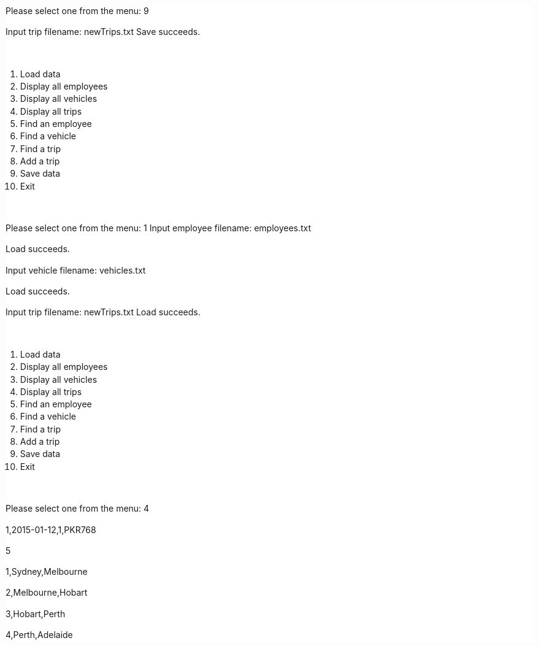 Please select one from the menu: 9

Input trip filename: newTrips.txt Save succeeds.

&nbsp;

<ol>
<li>Load data</li>
<li>Display all employees</li>
<li>Display all vehicles</li>
<li>Display all trips</li>
<li>Find an employee</li>
<li>Find a vehicle</li>
<li>Find a trip</li>
<li>Add a trip</li>
<li>Save data</li>
<li>Exit</li>
</ol>
&nbsp;

Please select one from the menu: 1 Input employee filename: employees.txt

Load succeeds.

Input vehicle filename: vehicles.txt

Load succeeds.

Input trip filename: newTrips.txt Load succeeds.

&nbsp;

<ol>
<li>Load data</li>
<li>Display all employees</li>
<li>Display all vehicles</li>
<li>Display all trips</li>
<li>Find an employee</li>
<li>Find a vehicle</li>
<li>Find a trip</li>
<li>Add a trip</li>
<li>Save data</li>
<li>Exit</li>
</ol>
&nbsp;

Please select one from the menu: 4

1,2015-01-12,1,PKR768

5

1,Sydney,Melbourne

2,Melbourne,Hobart

3,Hobart,Perth

4,Perth,Adelaide
